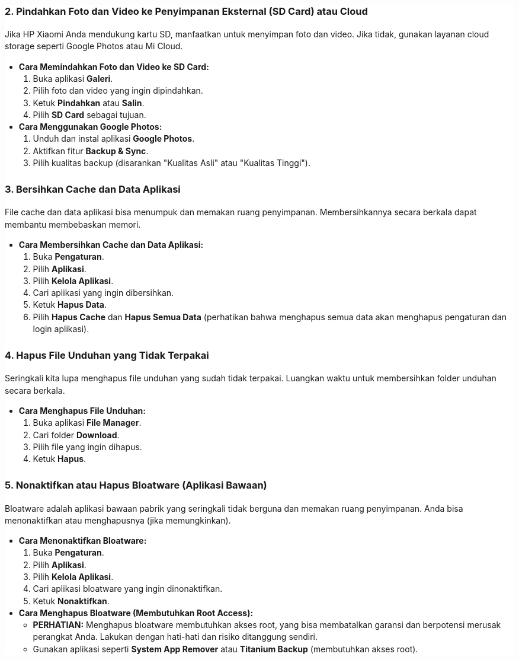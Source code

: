 ### 2\. Pindahkan Foto dan Video ke Penyimpanan Eksternal (SD Card) atau Cloud

Jika HP Xiaomi Anda mendukung kartu SD, manfaatkan untuk menyimpan foto dan video. Jika tidak, gunakan layanan cloud storage seperti Google Photos atau Mi Cloud.

- **Cara Memindahkan Foto dan Video ke SD Card:**
    1. Buka aplikasi **Galeri**.
    2. Pilih foto dan video yang ingin dipindahkan.
    3. Ketuk **Pindahkan** atau **Salin**.
    4. Pilih **SD Card** sebagai tujuan.
- **Cara Menggunakan Google Photos:**
    1. Unduh dan instal aplikasi **Google Photos**.
    2. Aktifkan fitur **Backup & Sync**.
    3. Pilih kualitas backup (disarankan "Kualitas Asli" atau "Kualitas Tinggi").

### 3\. Bersihkan Cache dan Data Aplikasi

File cache dan data aplikasi bisa menumpuk dan memakan ruang penyimpanan. Membersihkannya secara berkala dapat membantu membebaskan memori.

- **Cara Membersihkan Cache dan Data Aplikasi:**
    1. Buka **Pengaturan**.
    2. Pilih **Aplikasi**.
    3. Pilih **Kelola Aplikasi**.
    4. Cari aplikasi yang ingin dibersihkan.
    5. Ketuk **Hapus Data**.
    6. Pilih **Hapus Cache** dan **Hapus Semua Data** (perhatikan bahwa menghapus semua data akan menghapus pengaturan dan login aplikasi).

### 4\. Hapus File Unduhan yang Tidak Terpakai

Seringkali kita lupa menghapus file unduhan yang sudah tidak terpakai. Luangkan waktu untuk membersihkan folder unduhan secara berkala.

- **Cara Menghapus File Unduhan:**
    1. Buka aplikasi **File Manager**.
    2. Cari folder **Download**.
    3. Pilih file yang ingin dihapus.
    4. Ketuk **Hapus**.

### 5\. Nonaktifkan atau Hapus Bloatware (Aplikasi Bawaan)

Bloatware adalah aplikasi bawaan pabrik yang seringkali tidak berguna dan memakan ruang penyimpanan. Anda bisa menonaktifkan atau menghapusnya (jika memungkinkan).

- **Cara Menonaktifkan Bloatware:**
    1. Buka **Pengaturan**.
    2. Pilih **Aplikasi**.
    3. Pilih **Kelola Aplikasi**.
    4. Cari aplikasi bloatware yang ingin dinonaktifkan.
    5. Ketuk **Nonaktifkan**.
- **Cara Menghapus Bloatware (Membutuhkan Root Access):**
    - **PERHATIAN:** Menghapus bloatware membutuhkan akses root, yang bisa membatalkan garansi dan berpotensi merusak perangkat Anda. Lakukan dengan hati-hati dan risiko ditanggung sendiri.
    - Gunakan aplikasi seperti **System App Remover** atau **Titanium Backup** (membutuhkan akses root).

